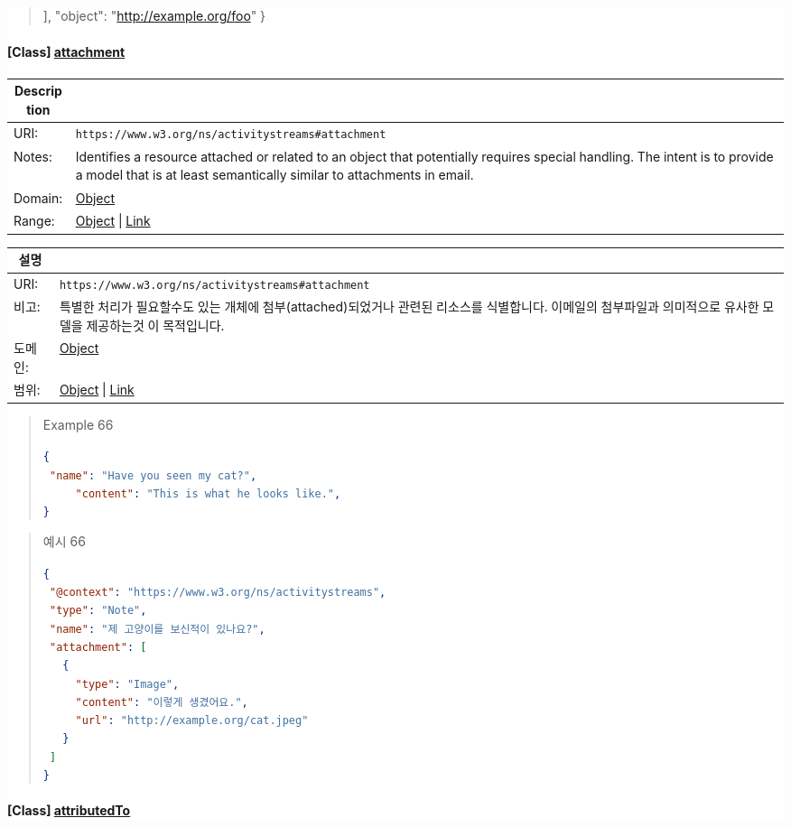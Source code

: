 >  ],
>  "object": "http://example.org/foo"
>}
>```

#### [Class] [attachment](#4-속성-properties)

Description| |
--|--
URI: | `https://www.w3.org/ns/activitystreams#attachment`
Notes: | Identifies a resource attached or related to an object that potentially requires special handling. The intent is to provide a model that is at least semantically similar to attachments in email.
Domain: | [Object](ActivityVocabularyChapter2.md#class-object)
Range: | [Object](ActivityVocabularyChapter2.md#class-object) \| [Link](ActivityVocabularyChapter2.md#class-link)

설명| |
--|--
URI: | `https://www.w3.org/ns/activitystreams#attachment`
비고: | 특별한 처리가 필요할수도 있는 개체에 첨부(attached)되었거나 관련된 리소스를 식별합니다. 이메일의 첨부파일과 의미적으로 유사한 모델을 제공하는것 이 목적입니다.
도메인: | [Object](ActivityVocabularyChapter2.md#class-object)
범위: | [Object](ActivityVocabularyChapter2.md#class-object) \| [Link](ActivityVocabularyChapter2.md#class-link)

>Example 66
>
>```json
>{
>  "name": "Have you seen my cat?",
>      "content": "This is what he looks like.",
>}
>```

>예시 66
>
>```json
>{
>  "@context": "https://www.w3.org/ns/activitystreams",
>  "type": "Note",
>  "name": "제 고양이를 보신적이 있나요?",
>  "attachment": [
>    {
>      "type": "Image",
>      "content": "이렇게 생겼어요.",
>      "url": "http://example.org/cat.jpeg"
>    }
>  ]
>}
>```

#### [Class] [attributedTo](#4-속성-properties)


[//Comment]: # "Object과 Link가 대문자로 시작되었고, 차후 문장에서 사용하지 않았음으로 원문으로 냅두었습니다."
[//Comment]: # "번역이 매끄럽지 않은것 같습니다"
[//Comment]: # "번역이 매끄럽지 않은것 같습니다."